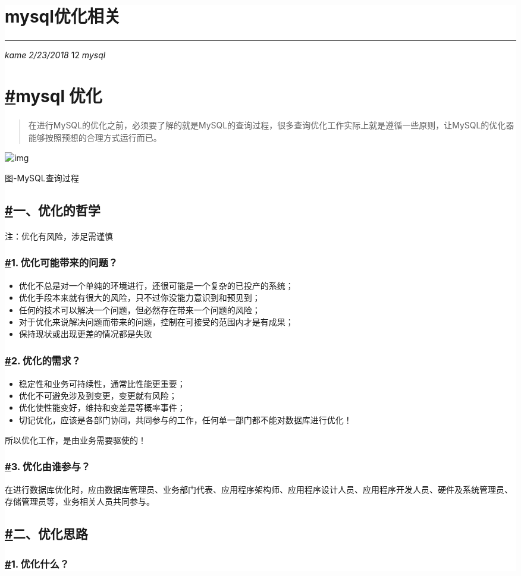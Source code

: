 # mysql优化相关

------

*kame* *2/23/2018*  12  *mysql*

# [#](http://www.liuwq.com/views/数据库/mysql优化相关.html#mysql-优化)mysql 优化

> 在进行MySQL的优化之前，必须要了解的就是MySQL的查询过程，很多查询优化工作实际上就是遵循一些原则，让MySQL的优化器能够按照预想的合理方式运行而已。

![img](http://img.liuwenqi.com/blog/2019-08-29-073716.jpg)

图-MySQL查询过程

## [#](http://www.liuwq.com/views/数据库/mysql优化相关.html#一、优化的哲学)一、优化的哲学

注：优化有风险，涉足需谨慎

### [#](http://www.liuwq.com/views/数据库/mysql优化相关.html#_1-优化可能带来的问题？)1. 优化可能带来的问题？

- 优化不总是对一个单纯的环境进行，还很可能是一个复杂的已投产的系统；
- 优化手段本来就有很大的风险，只不过你没能力意识到和预见到；
- 任何的技术可以解决一个问题，但必然存在带来一个问题的风险；
- 对于优化来说解决问题而带来的问题，控制在可接受的范围内才是有成果；
- 保持现状或出现更差的情况都是失败

### [#](http://www.liuwq.com/views/数据库/mysql优化相关.html#_2-优化的需求？)2. 优化的需求？

- 稳定性和业务可持续性，通常比性能更重要；
- 优化不可避免涉及到变更，变更就有风险；
- 优化使性能变好，维持和变差是等概率事件；
- 切记优化，应该是各部门协同，共同参与的工作，任何单一部门都不能对数据库进行优化！

所以优化工作，是由业务需要驱使的！

### [#](http://www.liuwq.com/views/数据库/mysql优化相关.html#_3-优化由谁参与？)3. 优化由谁参与？

在进行数据库优化时，应由数据库管理员、业务部门代表、应用程序架构师、应用程序设计人员、应用程序开发人员、硬件及系统管理员、存储管理员等，业务相关人员共同参与。

## [#](http://www.liuwq.com/views/数据库/mysql优化相关.html#二、优化思路)**二、优化思路**

### [#](http://www.liuwq.com/views/数据库/mysql优化相关.html#_1-优化什么？)1. 优化什么？
